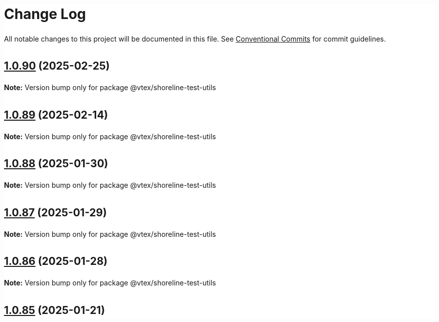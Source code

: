 # Change Log

All notable changes to this project will be documented in this file.
See [Conventional Commits](https://conventionalcommits.org) for commit guidelines.

## [1.0.90](https://github.com/vtex/shoreline/compare/@vtex/shoreline-test-utils@1.0.89...@vtex/shoreline-test-utils@1.0.90) (2025-02-25)

**Note:** Version bump only for package @vtex/shoreline-test-utils





## [1.0.89](https://github.com/vtex/shoreline/compare/@vtex/shoreline-test-utils@1.0.88...@vtex/shoreline-test-utils@1.0.89) (2025-02-14)

**Note:** Version bump only for package @vtex/shoreline-test-utils





## [1.0.88](https://github.com/vtex/shoreline/compare/@vtex/shoreline-test-utils@1.0.87...@vtex/shoreline-test-utils@1.0.88) (2025-01-30)

**Note:** Version bump only for package @vtex/shoreline-test-utils





## [1.0.87](https://github.com/vtex/shoreline/compare/@vtex/shoreline-test-utils@1.0.86...@vtex/shoreline-test-utils@1.0.87) (2025-01-29)

**Note:** Version bump only for package @vtex/shoreline-test-utils





## [1.0.86](https://github.com/vtex/shoreline/compare/@vtex/shoreline-test-utils@1.0.85...@vtex/shoreline-test-utils@1.0.86) (2025-01-28)

**Note:** Version bump only for package @vtex/shoreline-test-utils





## [1.0.85](https://github.com/vtex/shoreline/compare/@vtex/shoreline-test-utils@1.0.84...@vtex/shoreline-test-utils@1.0.85) (2025-01-21)

